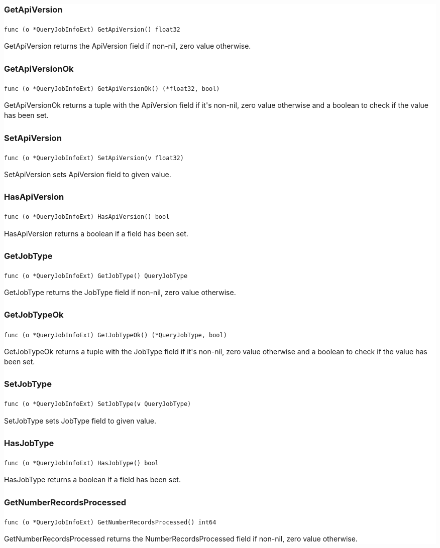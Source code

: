 ### GetApiVersion

`func (o *QueryJobInfoExt) GetApiVersion() float32`

GetApiVersion returns the ApiVersion field if non-nil, zero value otherwise.

### GetApiVersionOk

`func (o *QueryJobInfoExt) GetApiVersionOk() (*float32, bool)`

GetApiVersionOk returns a tuple with the ApiVersion field if it's non-nil, zero value otherwise
and a boolean to check if the value has been set.

### SetApiVersion

`func (o *QueryJobInfoExt) SetApiVersion(v float32)`

SetApiVersion sets ApiVersion field to given value.

### HasApiVersion

`func (o *QueryJobInfoExt) HasApiVersion() bool`

HasApiVersion returns a boolean if a field has been set.

### GetJobType

`func (o *QueryJobInfoExt) GetJobType() QueryJobType`

GetJobType returns the JobType field if non-nil, zero value otherwise.

### GetJobTypeOk

`func (o *QueryJobInfoExt) GetJobTypeOk() (*QueryJobType, bool)`

GetJobTypeOk returns a tuple with the JobType field if it's non-nil, zero value otherwise
and a boolean to check if the value has been set.

### SetJobType

`func (o *QueryJobInfoExt) SetJobType(v QueryJobType)`

SetJobType sets JobType field to given value.

### HasJobType

`func (o *QueryJobInfoExt) HasJobType() bool`

HasJobType returns a boolean if a field has been set.

### GetNumberRecordsProcessed

`func (o *QueryJobInfoExt) GetNumberRecordsProcessed() int64`

GetNumberRecordsProcessed returns the NumberRecordsProcessed field if non-nil, zero value otherwise.
